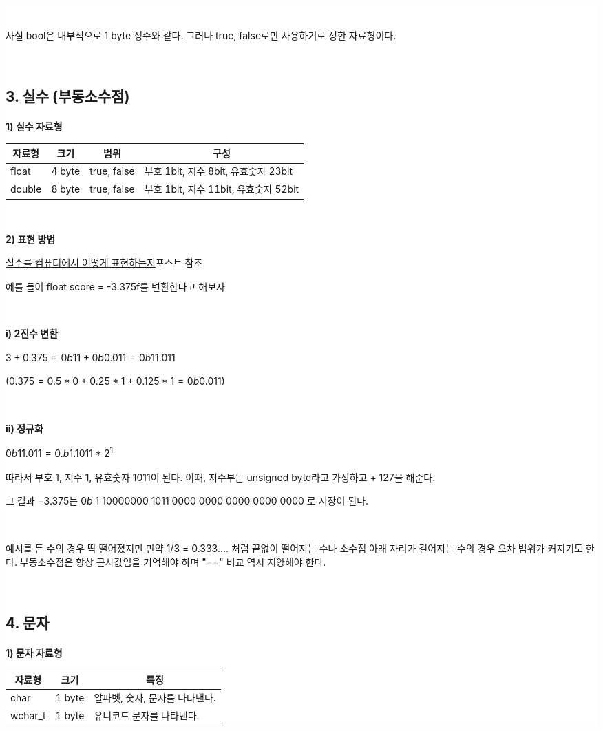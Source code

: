 <br/>

사실 bool은 내부적으로 1 byte 정수와 같다. 그러나 true, false로만 사용하기로 정한 자료형이다.

<br/>

## **3. 실수 (부동소수점)**

**1) 실수 자료형**

|자료형|크기|범위|구성|
|-----|----|----|----|
|float|4 byte|true, false|부호 1bit, 지수 8bit, 유효숫자 23bit|
|double|8 byte|true, false|부호 1bit, 지수 11bit, 유효숫자 52bit|

<br/>

**2) 표현 방법**

[실수를 컴퓨터에서 어떻게 표현하는지](https://chw-owo.github.io/computerstructure/bit,-%EB%B9%84%ED%8A%B8%EC%99%80-%EC%97%B0%EC%82%B0/)포스트 참조

예를 들어 float score = -3.375f를 변환한다고 해보자

<br/>

**i) 2진수 변환**

$3 + 0.375 = 0b11 + 0b0.011 = 0b11.011$ 

$(0.375 = 0.5 * 0 + 0.25 * 1 + 0.125 * 1 = 0b0.011)$

<br/>

**ii) 정규화**

$0b11.011 = 0.b1.1011 * 2^{1}$

따라서 부호 1, 지수 1, 유효숫자 1011이 된다. 이때, 지수부는 unsigned byte라고 가정하고 + 127을 해준다.

그 결과 $-3.375$는 $0b$ $1$ $10000000$ $1011$ $0000$ $0000$ $0000$ $0000$ $0000$ 로 저장이 된다.

<br/>

예시를 든 수의 경우 딱 떨어졌지만 만약 1/3 = 0.333.... 처럼 끝없이 떨어지는 수나 소수점 아래 자리가 길어지는 수의 경우 오차 범위가 커지기도 한다. 부동소수점은 항상 근사값임을 기억해야 하며 "==" 비교 역시 지양해야 한다. 

<br/>

## **4. 문자**

**1) 문자 자료형**

|자료형|크기|특징|
|-----|----|----|
|char|1 byte|알파벳, 숫자, 문자를 나타낸다.|
|wchar_t|1 byte|유니코드 문자를 나타낸다.|
